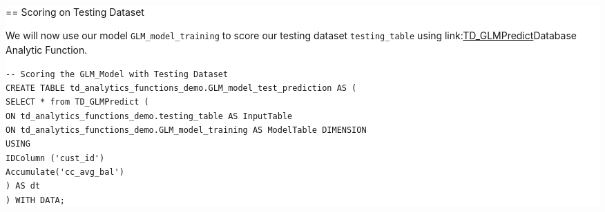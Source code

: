 == Scoring on Testing Dataset

We will now use our model `GLM_model_training` to score our testing dataset `testing_table` using link:[TD_GLMPredict](https://docs.teradata.com/r/Enterprise_IntelliFlex_VMware/Database-Analytic-Functions/Model-Scoring-Functions/TD_GLMPredict)Database Analytic Function.

```
-- Scoring the GLM_Model with Testing Dataset
CREATE TABLE td_analytics_functions_demo.GLM_model_test_prediction AS (
SELECT * from TD_GLMPredict (
ON td_analytics_functions_demo.testing_table AS InputTable
ON td_analytics_functions_demo.GLM_model_training AS ModelTable DIMENSION
USING
IDColumn ('cust_id')
Accumulate('cc_avg_bal')
) AS dt
) WITH DATA;
```
